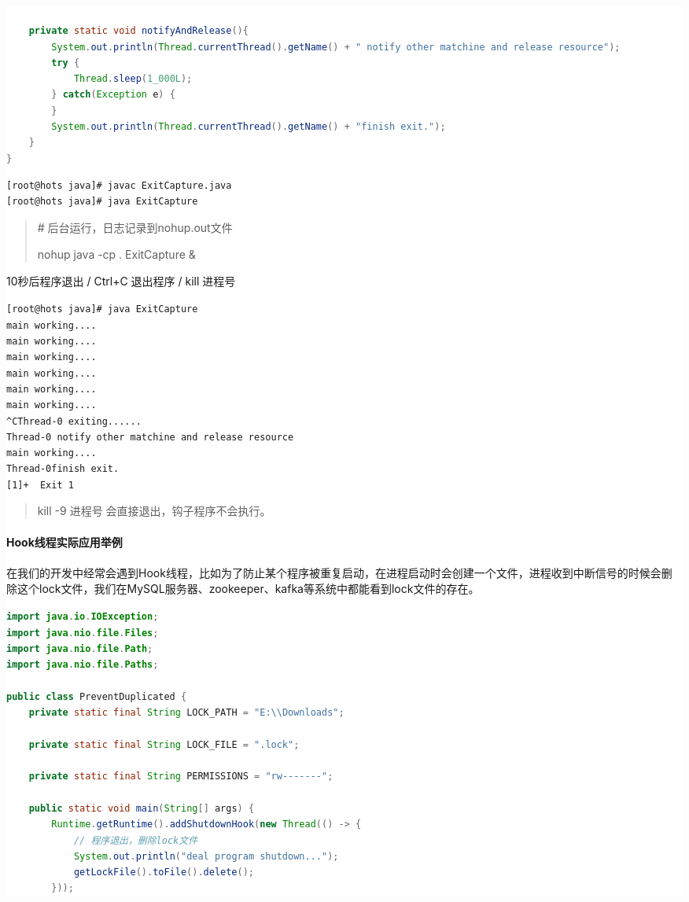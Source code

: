 ```java
	
	private static void notifyAndRelease(){
		System.out.println(Thread.currentThread().getName() + " notify other matchine and release resource");
		try {
			Thread.sleep(1_000L);
		} catch(Exception e) {	
		}
		System.out.println(Thread.currentThread().getName() + "finish exit.");
	}
}  
```

```sh
[root@hots java]# javac ExitCapture.java
[root@hots java]# java ExitCapture
```

> \# 后台运行，日志记录到nohup.out文件
>
> nohup java -cp . ExitCapture & 

10秒后程序退出 / Ctrl+C 退出程序 / kill 进程号

```sh
[root@hots java]# java ExitCapture  
main working....
main working....
main working....
main working....
main working....
main working....
^CThread-0 exiting......
Thread-0 notify other matchine and release resource
main working....
Thread-0finish exit.
[1]+  Exit 1              
```

> kill -9 进程号 会直接退出，钩子程序不会执行。



#### Hook线程实际应用举例

在我们的开发中经常会遇到Hook线程，比如为了防止某个程序被重复启动，在进程启动时会创建一个文件，进程收到中断信号的时候会删除这个lock文件，我们在MySQL服务器、zookeeper、kafka等系统中都能看到lock文件的存在。

```java
import java.io.IOException;
import java.nio.file.Files;
import java.nio.file.Path;
import java.nio.file.Paths;

public class PreventDuplicated {
    private static final String LOCK_PATH = "E:\\Downloads";

    private static final String LOCK_FILE = ".lock";

    private static final String PERMISSIONS = "rw-------";

    public static void main(String[] args) {
        Runtime.getRuntime().addShutdownHook(new Thread(() -> {
            // 程序退出，删除lock文件
            System.out.println("deal program shutdown...");
            getLockFile().toFile().delete();
        }));

```